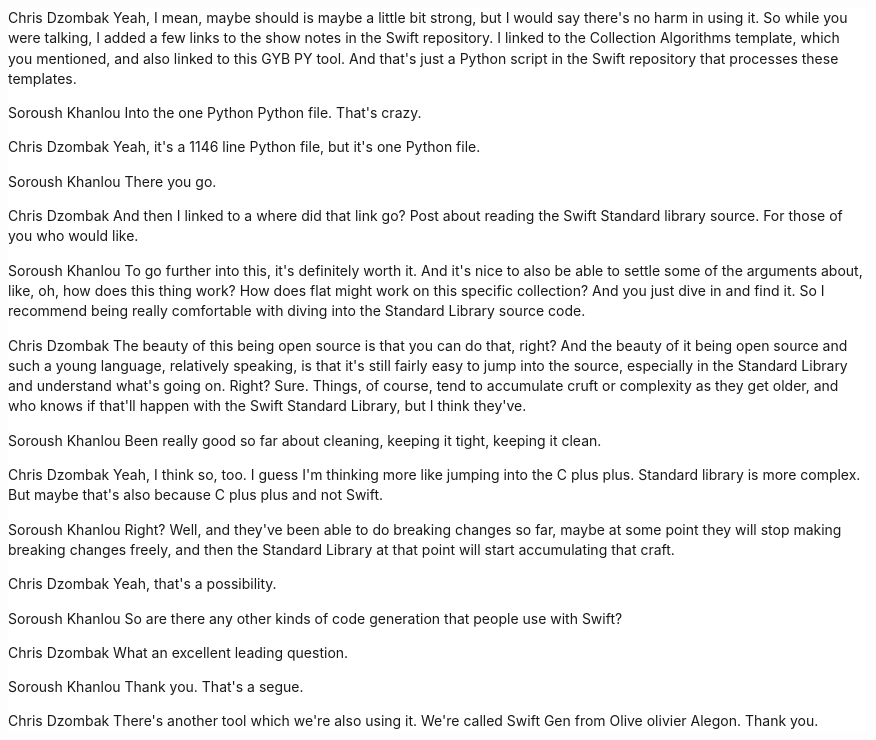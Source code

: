 Chris Dzombak
Yeah, I mean, maybe should is maybe a little bit strong, but I would say there's no harm in using it. So while you were talking, I added a few links to the show notes in the Swift repository. I linked to the Collection Algorithms template, which you mentioned, and also linked to this GYB PY tool. And that's just a Python script in the Swift repository that processes these templates.

Soroush Khanlou
Into the one Python Python file. That's crazy.

Chris Dzombak
Yeah, it's a 1146 line Python file, but it's one Python file.

Soroush Khanlou
There you go.

Chris Dzombak
And then I linked to a where did that link go? Post about reading the Swift Standard library source. For those of you who would like.

Soroush Khanlou
To go further into this, it's definitely worth it. And it's nice to also be able to settle some of the arguments about, like, oh, how does this thing work? How does flat might work on this specific collection? And you just dive in and find it. So I recommend being really comfortable with diving into the Standard Library source code.

Chris Dzombak
The beauty of this being open source is that you can do that, right? And the beauty of it being open source and such a young language, relatively speaking, is that it's still fairly easy to jump into the source, especially in the Standard Library and understand what's going on. Right? Sure. Things, of course, tend to accumulate cruft or complexity as they get older, and who knows if that'll happen with the Swift Standard Library, but I think they've.

Soroush Khanlou
Been really good so far about cleaning, keeping it tight, keeping it clean.

Chris Dzombak
Yeah, I think so, too. I guess I'm thinking more like jumping into the C plus plus. Standard library is more complex. But maybe that's also because C plus plus and not Swift.

Soroush Khanlou
Right? Well, and they've been able to do breaking changes so far, maybe at some point they will stop making breaking changes freely, and then the Standard Library at that point will start accumulating that craft.

Chris Dzombak
Yeah, that's a possibility.

Soroush Khanlou
So are there any other kinds of code generation that people use with Swift?

Chris Dzombak
What an excellent leading question.

Soroush Khanlou
Thank you. That's a segue.

Chris Dzombak
There's another tool which we're also using it. We're called Swift Gen from Olive olivier Alegon. Thank you.
